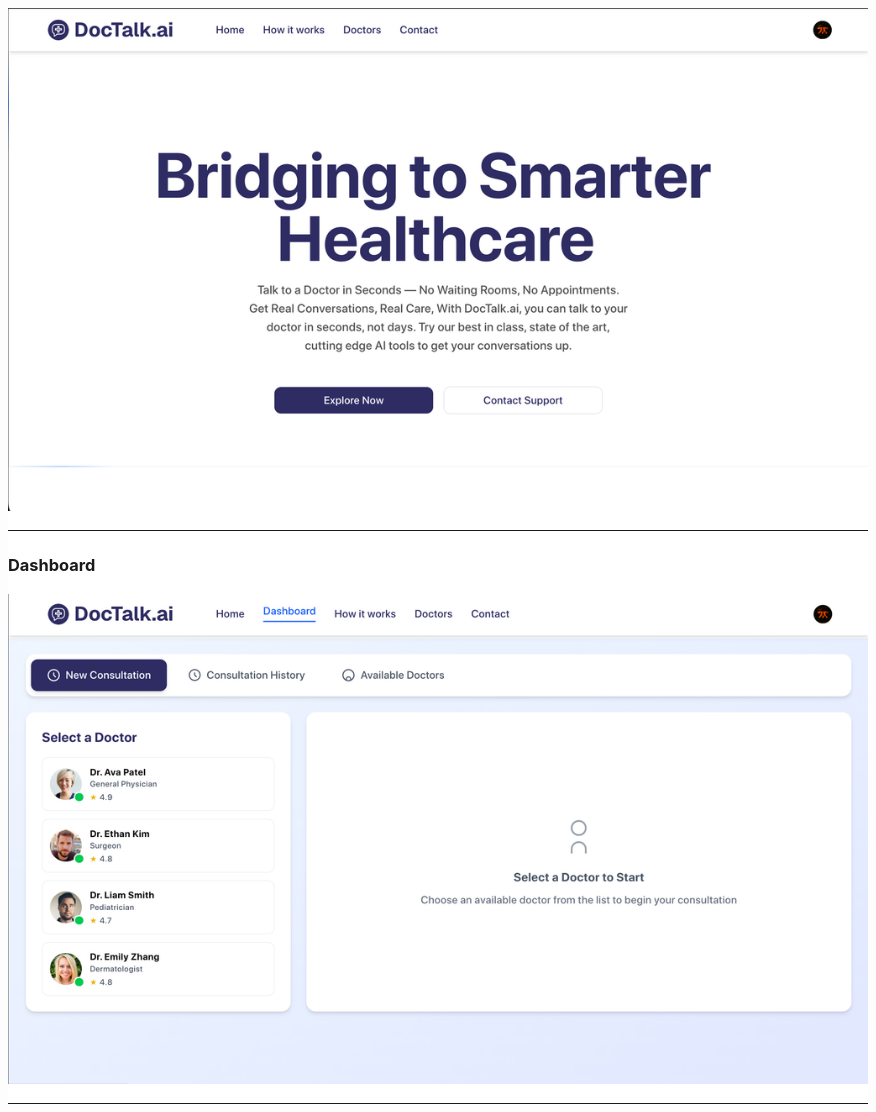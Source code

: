 ![Home Page](./assets/screenshots/1.png)

---

### Dashboard

![Dashboard](./assets/screenshots/2.png)

---